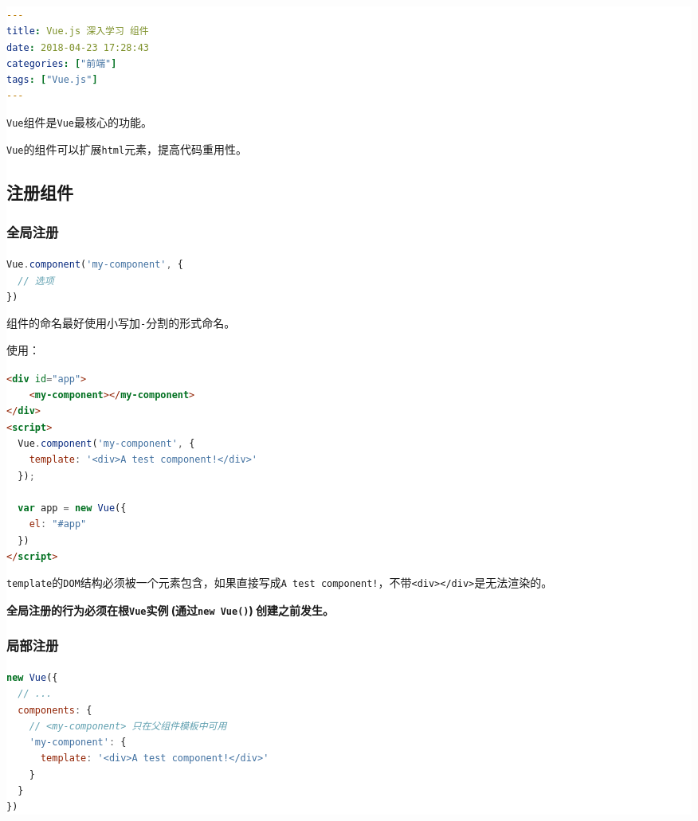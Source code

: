 ```yaml
---
title: Vue.js 深入学习 组件
date: 2018-04-23 17:28:43
categories: ["前端"]
tags: ["Vue.js"]
---
```


`Vue`组件是`Vue`最核心的功能。



`Vue`的组件可以扩展`html`元素，提高代码重用性。

## 注册组件

### 全局注册
```javascript
Vue.component('my-component', {
  // 选项
})
```

组件的命名最好使用小写加`-`分割的形式命名。

使用：
```html
<div id="app">
    <my-component></my-component>
</div>
<script>
  Vue.component('my-component', {
    template: '<div>A test component!</div>'
  });

  var app = new Vue({
    el: "#app"
  })
</script>
```
`template`的`DOM`结构必须被一个元素包含，如果直接写成`A test component!`，不带`<div></div>`是无法渲染的。

**全局注册的行为必须在根`Vue`实例 (通过`new Vue()`) 创建之前发生。**
### 局部注册

```javascript
new Vue({
  // ...
  components: {
    // <my-component> 只在父组件模板中可用
    'my-component': {
      template: '<div>A test component!</div>'
    }
  }
})
```
